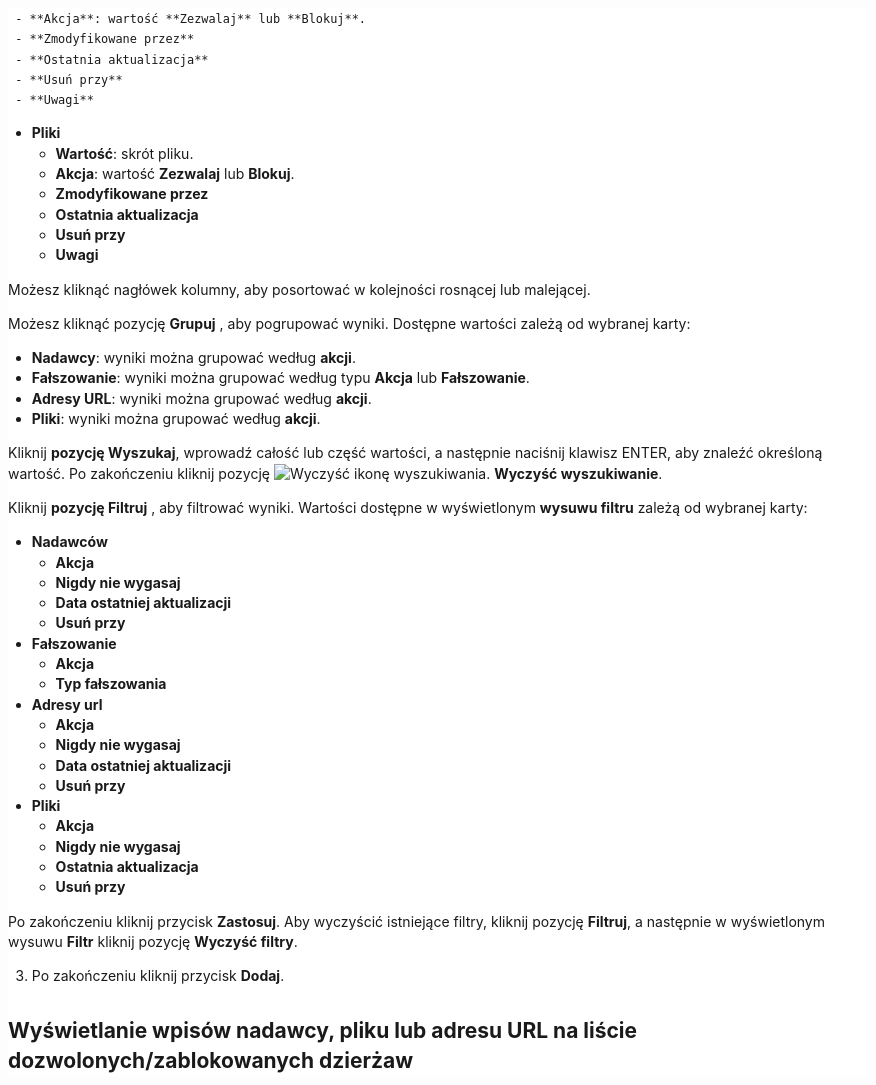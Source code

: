      - **Akcja**: wartość **Zezwalaj** lub **Blokuj**.
     - **Zmodyfikowane przez**
     - **Ostatnia aktualizacja**
     - **Usuń przy**
     - **Uwagi**
   - **Pliki**
     - **Wartość**: skrót pliku.
     - **Akcja**: wartość **Zezwalaj** lub **Blokuj**.
     - **Zmodyfikowane przez**
     - **Ostatnia aktualizacja**
     - **Usuń przy**
     - **Uwagi**

   Możesz kliknąć nagłówek kolumny, aby posortować w kolejności rosnącej lub malejącej.

   Możesz kliknąć pozycję **Grupuj** , aby pogrupować wyniki. Dostępne wartości zależą od wybranej karty:

   - **Nadawcy**: wyniki można grupować według **akcji**.
   - **Fałszowanie**: wyniki można grupować według typu **Akcja** lub **Fałszowanie**.
   - **Adresy URL**: wyniki można grupować według **akcji**.
   - **Pliki**: wyniki można grupować według **akcji**.

   Kliknij **pozycję Wyszukaj**, wprowadź całość lub część wartości, a następnie naciśnij klawisz ENTER, aby znaleźć określoną wartość. Po zakończeniu kliknij pozycję ![Wyczyść ikonę wyszukiwania.](../../media/m365-cc-sc-close-icon.png) **Wyczyść wyszukiwanie**.

   Kliknij **pozycję Filtruj** , aby filtrować wyniki. Wartości dostępne w wyświetlonym **wysuwu filtru** zależą od wybranej karty:

   - **Nadawców**
     - **Akcja**
     - **Nigdy nie wygasaj**
     - **Data ostatniej aktualizacji**
     - **Usuń przy**
   - **Fałszowanie**
     - **Akcja**
     - **Typ fałszowania**
   - **Adresy url**
     - **Akcja**
     - **Nigdy nie wygasaj**
     - **Data ostatniej aktualizacji**
     - **Usuń przy**
   - **Pliki**
     - **Akcja**
     - **Nigdy nie wygasaj**
     - **Ostatnia aktualizacja**
     - **Usuń przy**

   Po zakończeniu kliknij przycisk **Zastosuj**. Aby wyczyścić istniejące filtry, kliknij pozycję **Filtruj**, a następnie w wyświetlonym wysuwu **Filtr** kliknij pozycję **Wyczyść filtry**.

3. Po zakończeniu kliknij przycisk **Dodaj**.

## <a name="view-sender-file-or-url-entries-in-the-tenant-allowblock-list"></a>Wyświetlanie wpisów nadawcy, pliku lub adresu URL na liście dozwolonych/zablokowanych dzierżaw
